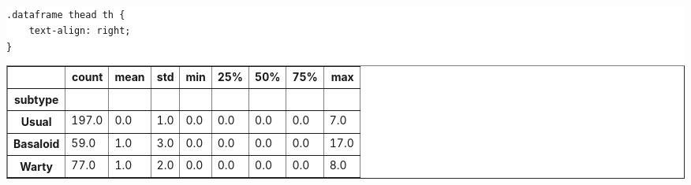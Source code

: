     .dataframe thead th {
        text-align: right;
    }
</style>
<table border="1" class="dataframe">
  <thead>
    <tr style="text-align: right;">
      <th></th>
      <th>count</th>
      <th>mean</th>
      <th>std</th>
      <th>min</th>
      <th>25%</th>
      <th>50%</th>
      <th>75%</th>
      <th>max</th>
    </tr>
    <tr>
      <th>subtype</th>
      <th></th>
      <th></th>
      <th></th>
      <th></th>
      <th></th>
      <th></th>
      <th></th>
      <th></th>
    </tr>
  </thead>
  <tbody>
    <tr>
      <th>Usual</th>
      <td>197.0</td>
      <td>0.0</td>
      <td>1.0</td>
      <td>0.0</td>
      <td>0.0</td>
      <td>0.0</td>
      <td>0.0</td>
      <td>7.0</td>
    </tr>
    <tr>
      <th>Basaloid</th>
      <td>59.0</td>
      <td>1.0</td>
      <td>3.0</td>
      <td>0.0</td>
      <td>0.0</td>
      <td>0.0</td>
      <td>0.0</td>
      <td>17.0</td>
    </tr>
    <tr>
      <th>Warty</th>
      <td>77.0</td>
      <td>1.0</td>
      <td>2.0</td>
      <td>0.0</td>
      <td>0.0</td>
      <td>0.0</td>
      <td>0.0</td>
      <td>8.0</td>
    </tr>
    <tr>